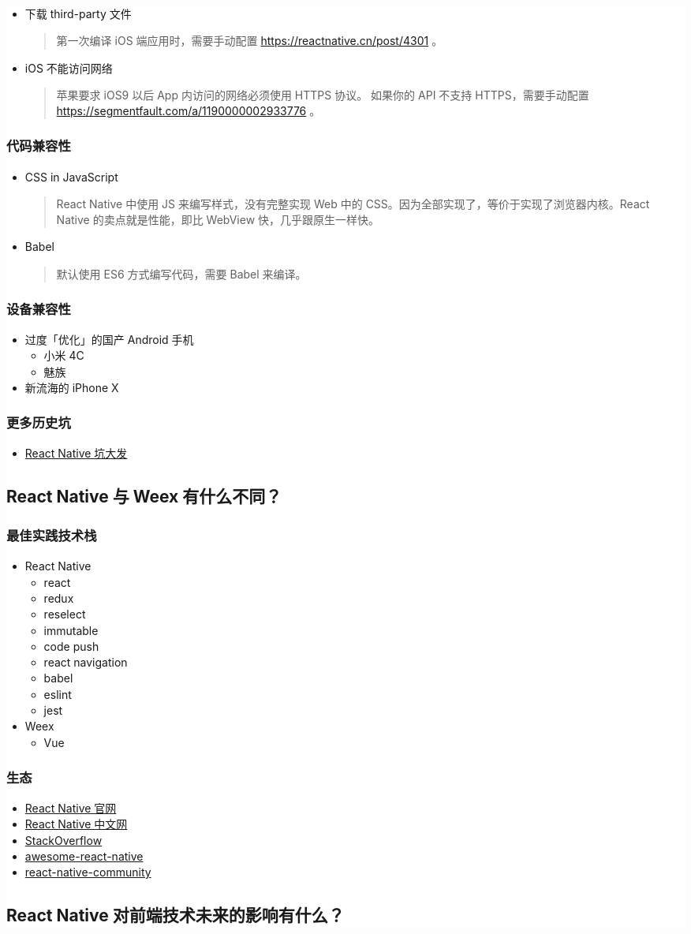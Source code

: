 * 下载 third-party 文件

  > 第一次编译 iOS 端应用时，需要手动配置 https://reactnative.cn/post/4301 。

* iOS 不能访问网络
  > 苹果要求 iOS9 以后 App 内访问的网络必须使用 HTTPS 协议。 如果你的 API 不支持 HTTPS，需要手动配置 https://segmentfault.com/a/1190000002933776 。

### 代码兼容性

* CSS in JavaScript
  > React Native 中使用 JS 来编写样式，没有完整实现 Web 中的 CSS。因为全部实现了，等价于实现了浏览器内核。React Native 的卖点就是性能，即比 WebView 快，几乎跟原生一样快。
* Babel
  > 默认使用 ES6 方式编写代码，需要 Babel 来编译。

### 设备兼容性

* 过度「优化」的国产 Android 手机
  * 小米 4C
  * 魅族
* 新流海的 iPhone X

### 更多历史坑

* [React Native 坑大发](../environment/react-native-pit.md)

## React Native 与 Weex 有什么不同？

### 最佳实践技术栈

* React Native
  * react
  * redux
  * reselect
  * immutable
  * code push
  * react navigation
  * babel
  * eslint
  * jest
* Weex
  * Vue

### 生态

* [React Native 官网](http://facebook.github.io/react-native/)
* [React Native 中文网](https://reactnative.cn/)
* [StackOverflow](https://stackoverflow.com/questions/tagged/react-native)
* [awesome-react-native](https://github.com/jondot/awesome-react-native)
* [react-native-community](https://github.com/ericvicenti/react-native-community)

## React Native 对前端技术未来的影响有什么？
